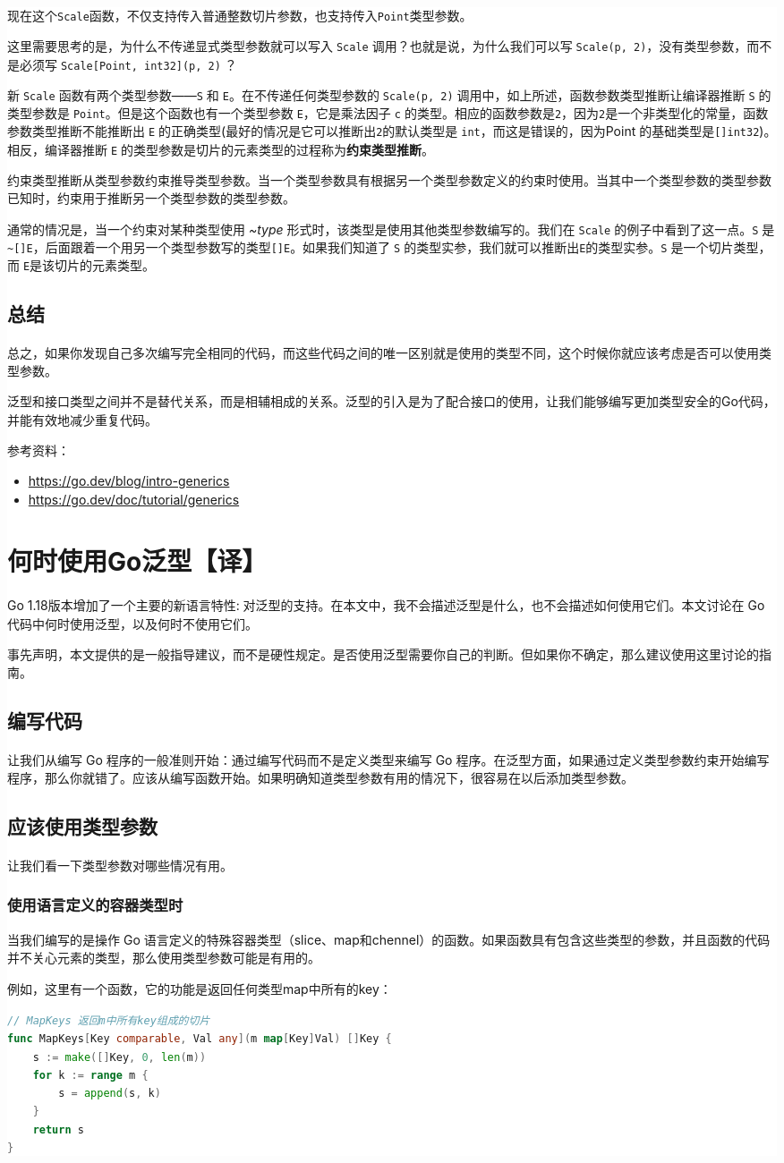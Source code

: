 现在这个`Scale`函数，不仅支持传入普通整数切片参数，也支持传入`Point`类型参数。

这里需要思考的是，为什么不传递显式类型参数就可以写入 `Scale` 调用？也就是说，为什么我们可以写 `Scale(p, 2)`，没有类型参数，而不是必须写 `Scale[Point, int32](p, 2)` ？

新 `Scale` 函数有两个类型参数——`S` 和 `E`。在不传递任何类型参数的 `Scale(p, 2)` 调用中，如上所述，函数参数类型推断让编译器推断 `S` 的类型参数是 `Point`。但是这个函数也有一个类型参数 `E`，它是乘法因子 `c` 的类型。相应的函数参数是`2`，因为`2`是一个非类型化的常量，函数参数类型推断不能推断出 `E` 的正确类型(最好的情况是它可以推断出`2`的默认类型是 `int`，而这是错误的，因为Point 的基础类型是`[]int32`)。相反，编译器推断 `E` 的类型参数是切片的元素类型的过程称为**约束类型推断**。

约束类型推断从类型参数约束推导类型参数。当一个类型参数具有根据另一个类型参数定义的约束时使用。当其中一个类型参数的类型参数已知时，约束用于推断另一个类型参数的类型参数。

通常的情况是，当一个约束对某种类型使用 *~type* 形式时，该类型是使用其他类型参数编写的。我们在 `Scale` 的例子中看到了这一点。`S` 是 `~[]E`，后面跟着一个用另一个类型参数写的类型`[]E`。如果我们知道了 `S` 的类型实参，我们就可以推断出`E`的类型实参。`S` 是一个切片类型，而 `E`是该切片的元素类型。

## 总结

总之，如果你发现自己多次编写完全相同的代码，而这些代码之间的唯一区别就是使用的类型不同，这个时候你就应该考虑是否可以使用类型参数。

泛型和接口类型之间并不是替代关系，而是相辅相成的关系。泛型的引入是为了配合接口的使用，让我们能够编写更加类型安全的Go代码，并能有效地减少重复代码。

参考资料：

- https://go.dev/blog/intro-generics
- https://go.dev/doc/tutorial/generics



# 何时使用Go泛型【译】

Go 1.18版本增加了一个主要的新语言特性: 对泛型的支持。在本文中，我不会描述泛型是什么，也不会描述如何使用它们。本文讨论在 Go 代码中何时使用泛型，以及何时不使用它们。

事先声明，本文提供的是一般指导建议，而不是硬性规定。是否使用泛型需要你自己的判断。但如果你不确定，那么建议使用这里讨论的指南。

## 编写代码

让我们从编写 Go 程序的一般准则开始：通过编写代码而不是定义类型来编写 Go 程序。在泛型方面，如果通过定义类型参数约束开始编写程序，那么你就错了。应该从编写函数开始。如果明确知道类型参数有用的情况下，很容易在以后添加类型参数。

## 应该使用类型参数

让我们看一下类型参数对哪些情况有用。

### 使用语言定义的容器类型时

当我们编写的是操作 Go 语言定义的特殊容器类型（slice、map和chennel）的函数。如果函数具有包含这些类型的参数，并且函数的代码并不关心元素的类型，那么使用类型参数可能是有用的。

例如，这里有一个函数，它的功能是返回任何类型map中所有的key：

```go
// MapKeys 返回m中所有key组成的切片
func MapKeys[Key comparable, Val any](m map[Key]Val) []Key {
    s := make([]Key, 0, len(m))
    for k := range m {
        s = append(s, k)
    }
    return s
}
```
